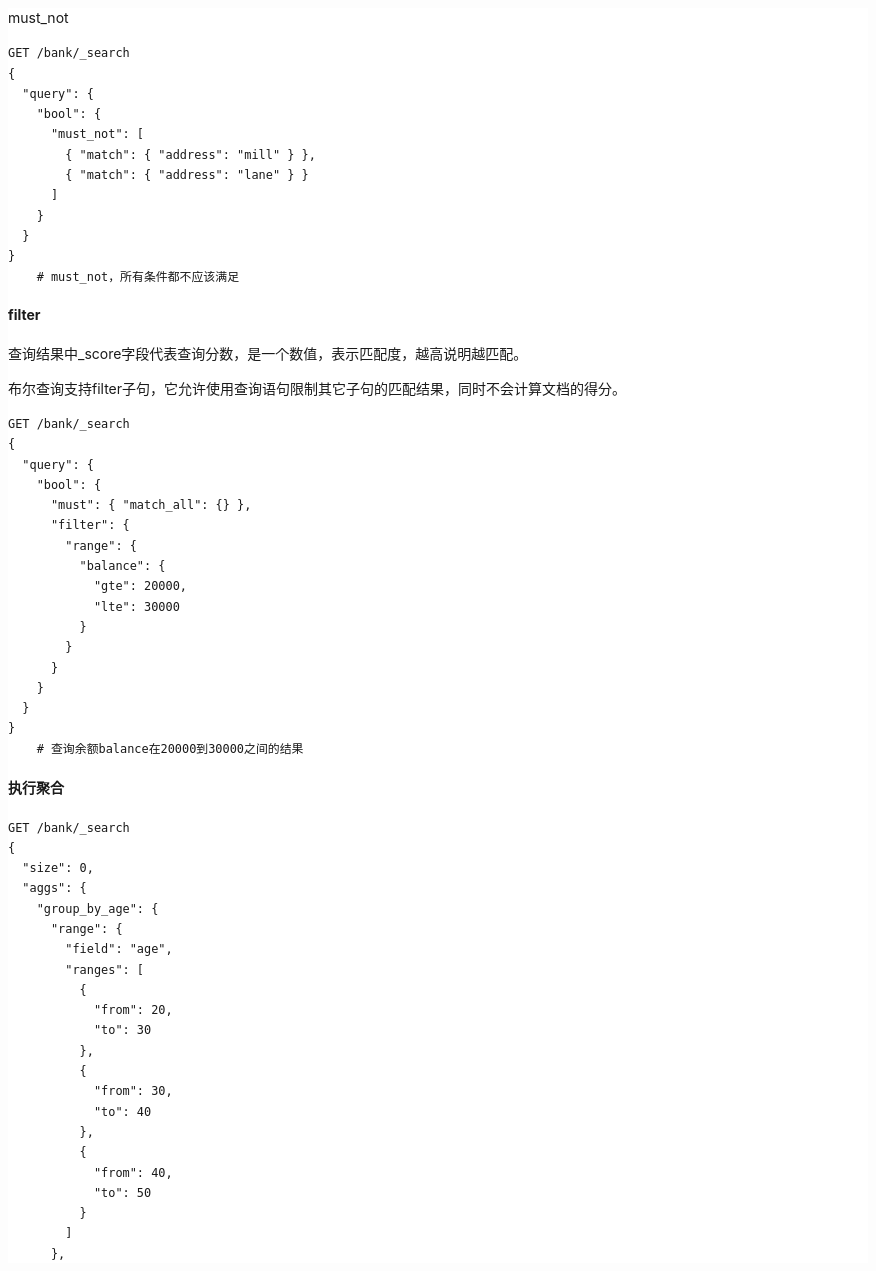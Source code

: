 must_not

	GET /bank/_search
	{
	  "query": {
	    "bool": {
	      "must_not": [
	        { "match": { "address": "mill" } },
	        { "match": { "address": "lane" } }
	      ]
	    }
	  }
	}
		# must_not，所有条件都不应该满足

#### filter

查询结果中_score字段代表查询分数，是一个数值，表示匹配度，越高说明越匹配。

布尔查询支持filter子句，它允许使用查询语句限制其它子句的匹配结果，同时不会计算文档的得分。

	GET /bank/_search
	{
	  "query": {
	    "bool": {
	      "must": { "match_all": {} },
	      "filter": {
	        "range": {
	          "balance": {
	            "gte": 20000,
	            "lte": 30000
	          }
	        }
	      }
	    }
	  }
	}
		# 查询余额balance在20000到30000之间的结果

#### 执行聚合
	GET /bank/_search
	{
	  "size": 0,
	  "aggs": {
	    "group_by_age": {
	      "range": {
	        "field": "age",
	        "ranges": [
	          {
	            "from": 20,
	            "to": 30
	          },
	          {
	            "from": 30,
	            "to": 40
	          },
	          {
	            "from": 40,
	            "to": 50
	          }
	        ]
	      },